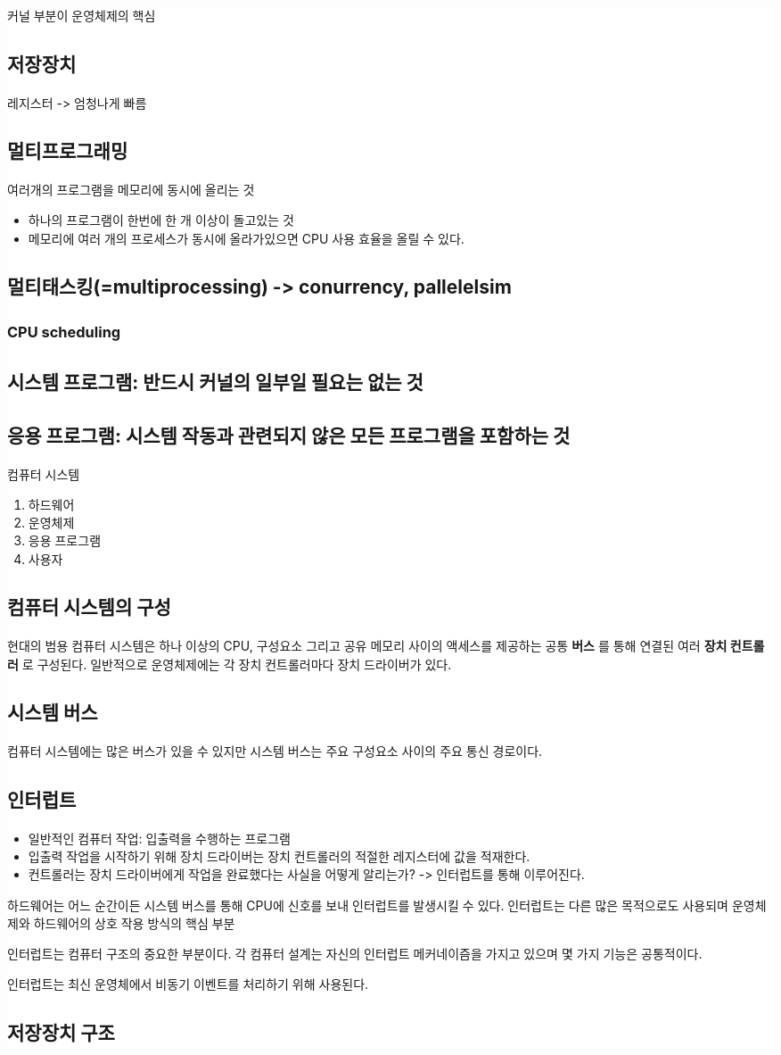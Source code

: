 커널 부분이 운영체제의 핵심

## 저장장치

레지스터 -> 엄청나게 빠름

## 멀티프로그래밍

여러개의 프로그램을 메모리에 동시에 올리는 것

- 하나의 프로그램이 한번에 한 개 이상이 돌고있는 것
- 메모리에 여러 개의 프로세스가 동시에 올라가있으면 CPU 사용 효율을 올릴 수 있다.

## 멀티태스킹(=multiprocessing) -> conurrency, pallelelsim

### CPU scheduling

## 시스템 프로그램: 반드시 커널의 일부일 필요는 없는 것

## 응용 프로그램: 시스템 작동과 관련되지 않은 모든 프로그램을 포함하는 것

컴퓨터 시스템

1. 하드웨어
2. 운영체제
3. 응용 프로그램
4. 사용자

## 컴퓨터 시스템의 구성

현대의 범용 컴퓨터 시스템은 하나 이상의 CPU, 구성요소 그리고 공유 메모리 사이의 액세스를 제공하는 공통 **버스** 를 통해 연결된 여러 **장치 컨트롤러** 로 구성된다.
일반적으로 운영체제에는 각 장치 컨트롤러마다 장치 드라이버가 있다.

## 시스템 버스

컴퓨터 시스템에는 많은 버스가 있을 수 있지만 시스템 버스는 주요 구성요소 사이의 주요 통신 경로이다.

## 인터럽트

- 일반적인 컴퓨터 작업: 입출력을 수행하는 프로그램
- 입출력 작업을 시작하기 위해 장치 드라이버는 장치 컨트롤러의 적절한 레지스터에 값을 적재한다.
- 컨트롤러는 장치 드라이버에게 작업을 완료했다는 사실을 어떻게 알리는가? -> 인터럽트를 통해 이루어진다.

하드웨어는 어느 순간이든 시스템 버스를 통해 CPU에 신호를 보내 인터럽트를 발생시킬 수 있다.
인터럽트는 다른 많은 목적으로도 사용되며 운영체제와 하드웨어의 상호 작용 방식의 핵심 부분

인터럽트는 컴퓨터 구조의 중요한 부분이다. 각 컴퓨터 설계는 자신의 인터럽트 메커네이즘을 가지고 있으며 몇 가지 기능은 공통적이다.

인터럽트는 최신 운영체에서 비동기 이벤트를 처리하기 위해 사용된다.

## 저장장치 구조
